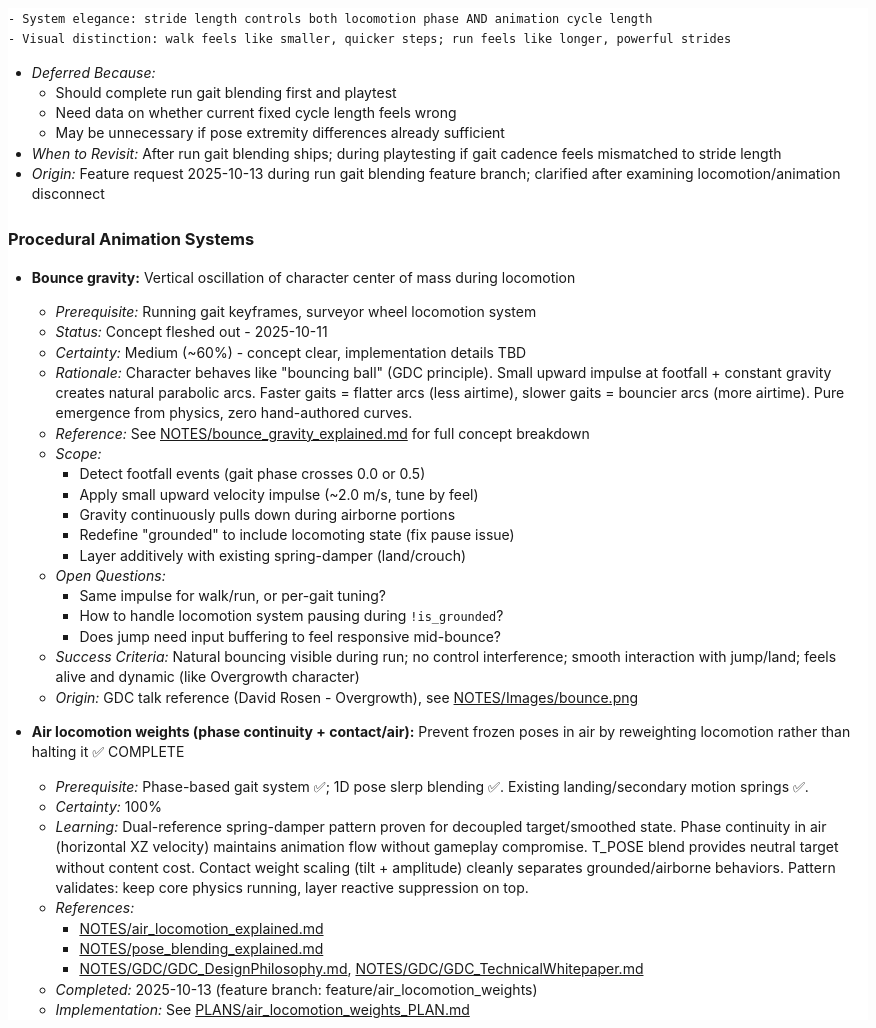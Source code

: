     - System elegance: stride length controls both locomotion phase AND animation cycle length
    - Visual distinction: walk feels like smaller, quicker steps; run feels like longer, powerful strides
  - *Deferred Because:*
    - Should complete run gait blending first and playtest
    - Need data on whether current fixed cycle length feels wrong
    - May be unnecessary if pose extremity differences already sufficient
  - *When to Revisit:* After run gait blending ships; during playtesting if gait cadence feels mismatched to stride length
  - *Origin:* Feature request 2025-10-13 during run gait blending feature branch; clarified after examining locomotion/animation disconnect

### Procedural Animation Systems

- **Bounce gravity:** Vertical oscillation of character center of mass during locomotion
  - *Prerequisite:* Running gait keyframes, surveyor wheel locomotion system
  - *Status:* Concept fleshed out - 2025-10-11
  - *Certainty:* Medium (~60%) - concept clear, implementation details TBD
  - *Rationale:* Character behaves like "bouncing ball" (GDC principle). Small upward impulse at footfall + constant gravity creates natural parabolic arcs. Faster gaits = flatter arcs (less airtime), slower gaits = bouncier arcs (more airtime). Pure emergence from physics, zero hand-authored curves.
  - *Reference:* See [NOTES/bounce_gravity_explained.md](../NOTES/bounce_gravity_explained.md) for full concept breakdown
  - *Scope:*
    - Detect footfall events (gait phase crosses 0.0 or 0.5)
    - Apply small upward velocity impulse (~2.0 m/s, tune by feel)
    - Gravity continuously pulls down during airborne portions
    - Redefine "grounded" to include locomoting state (fix pause issue)
    - Layer additively with existing spring-damper (land/crouch)
  - *Open Questions:*
    - Same impulse for walk/run, or per-gait tuning?
    - How to handle locomotion system pausing during `!is_grounded`?
    - Does jump need input buffering to feel responsive mid-bounce?
  - *Success Criteria:* Natural bouncing visible during run; no control interference; smooth interaction with jump/land; feels alive and dynamic (like Overgrowth character)
  - *Origin:* GDC talk reference (David Rosen - Overgrowth), see [NOTES/Images/bounce.png](../NOTES/Images/bounce.png)

- **Air locomotion weights (phase continuity + contact/air):** Prevent frozen poses in air by reweighting locomotion rather than halting it ✅ COMPLETE
  - *Prerequisite:* Phase-based gait system ✅; 1D pose slerp blending ✅. Existing landing/secondary motion springs ✅.
  - *Certainty:* 100%
  - *Learning:* Dual-reference spring-damper pattern proven for decoupled target/smoothed state. Phase continuity in air (horizontal XZ velocity) maintains animation flow without gameplay compromise. T_POSE blend provides neutral target without content cost. Contact weight scaling (tilt + amplitude) cleanly separates grounded/airborne behaviors. Pattern validates: keep core physics running, layer reactive suppression on top.
  - *References:*
    - [NOTES/air_locomotion_explained.md](../NOTES/air_locomotion_explained.md)
    - [NOTES/pose_blending_explained.md](../NOTES/pose_blending_explained.md)
    - [NOTES/GDC/GDC_DesignPhilosophy.md](../NOTES/GDC/GDC_DesignPhilosophy.md), [NOTES/GDC/GDC_TechnicalWhitepaper.md](../NOTES/GDC/GDC_TechnicalWhitepaper.md)
  - *Completed:* 2025-10-13 (feature branch: feature/air_locomotion_weights)
  - *Implementation:* See [PLANS/air_locomotion_weights_PLAN.md](air_locomotion_weights_PLAN.md)
